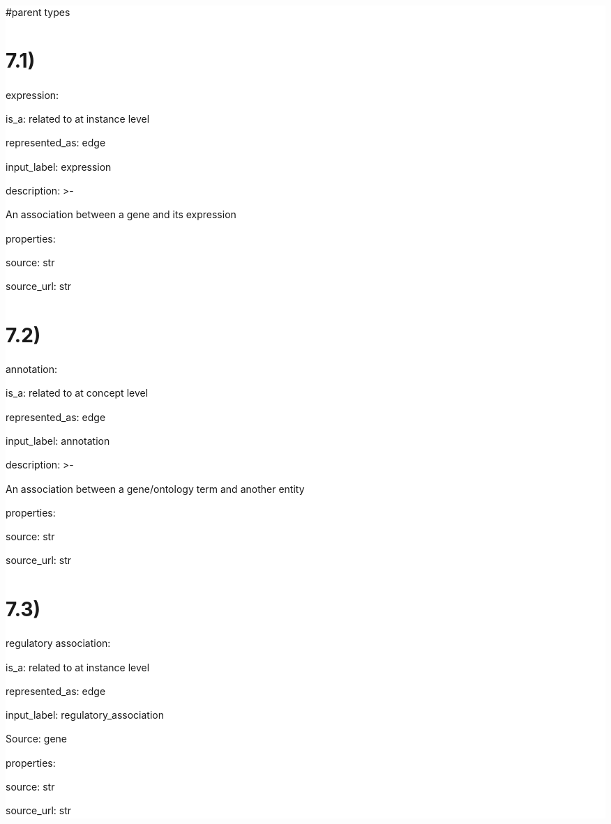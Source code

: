 \#parent types

# 7.1)

expression:

is_a: related to at instance level

represented_as: edge

input_label: expression

description: \>-

An association between a gene and its expression

properties:

source: str

source_url: str

# 7.2)

annotation:

is_a: related to at concept level

represented_as: edge

input_label: annotation

description: \>-

An association between a gene/ontology term and another entity

properties:

source: str

source_url: str

# 7.3)

regulatory association:

is_a: related to at instance level

represented_as: edge

input_label: regulatory_association

Source: gene

properties:

source: str

source_url: str

